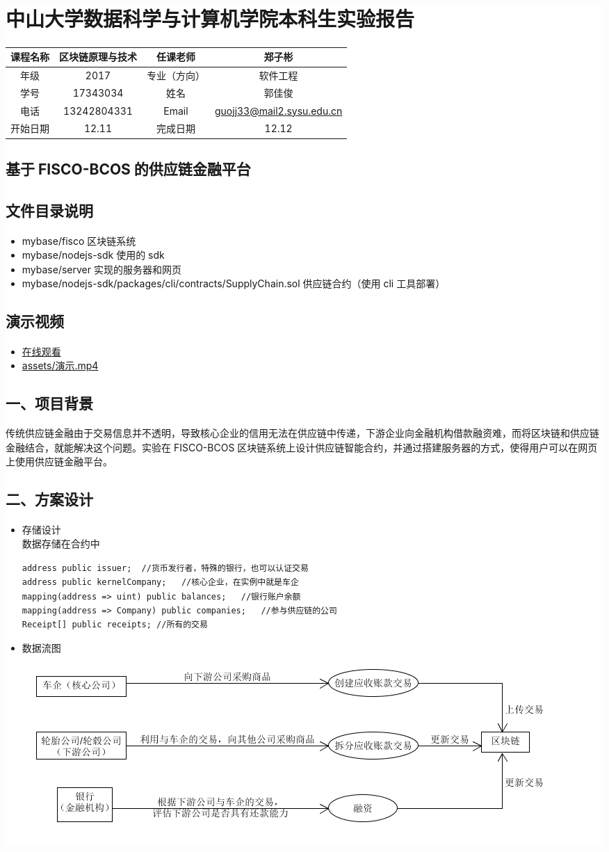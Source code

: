 # 中山大学数据科学与计算机学院本科生实验报告
| 课程名称 | 区块链原理与技术 |   任课老师   | 郑子彬 |
| :------: | :------------------: | :----------: | :----: |
|   年级   |  2017                 | 专业（方向） |    软件工程 |
|   学号   |  17343034             |     姓名    | 郭佳俊     |
|   电话   | 13242804331           |    Email    | guojj33@mail2.sysu.edu.cn |
| 开始日期  |  12.11               |   完成日期   | 12.12    |

## 基于 FISCO-BCOS 的供应链金融平台

## 文件目录说明
- mybase/fisco 区块链系统
- mybase/nodejs-sdk 使用的 sdk
- mybase/server 实现的服务器和网页
- mybase/nodejs-sdk/packages/cli/contracts/SupplyChain.sol 供应链合约（使用 cli 工具部署）

## 演示视频
- [在线观看](https://www.ixigua.com/i6769784326130237451/)
- [assets/演示.mp4](https://github.com/guojj33/mybase/blob/master/assets/%E6%BC%94%E7%A4%BA.mp4)

## 一、项目背景
传统供应链金融由于交易信息并不透明，导致核心企业的信用无法在供应链中传递，下游企业向金融机构借款融资难，而将区块链和供应链金融结合，就能解决这个问题。实验在 FISCO-BCOS 区块链系统上设计供应链智能合约，并通过搭建服务器的方式，使得用户可以在网页上使用供应链金融平台。

## 二、方案设计
- 存储设计  
    数据存储在合约中  
    ```solidity
    address public issuer;  //货币发行者，特殊的银行，也可以认证交易
    address public kernelCompany;   //核心企业，在实例中就是车企
    mapping(address => uint) public balances;   //银行账户余额
    mapping(address => Company) public companies;   //参与供应链的公司
    Receipt[] public receipts; //所有的交易
    ```

- 数据流图  
    ![](assets/dataflow.png)  
